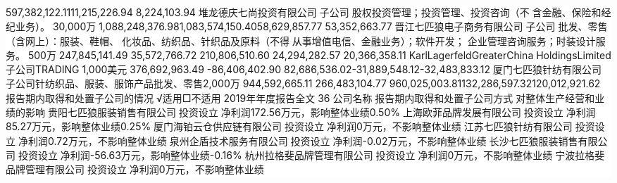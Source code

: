 597,382,122.1111,215,226.94
8,224,103.94
堆龙德庆七尚投资有限公司
子公司
股权投资管理；投资管理、投资咨询（不
含金融、保险和经纪业务）。
30,000万
1,088,248,376.981,083,574,150.4058,629,857.77
53,352,663.77
晋江七匹狼电子商务有限公司
子公司
批发、零售（含网上）：服装、鞋帽、
化妆品、纺织品、针织品及原料（不得
从事增值电信、金融业务）；软件开发；
企业管理咨询服务；时装设计服务。
500万
247,845,141.49
35,572,766.72
210,806,510.60
24,294,282.57
20,366,358.11
KarlLagerfeldGreaterChina
HoldingsLimited
子公司TRADING
1,000美元
376,692,963.49
-86,406,402.90
82,686,536.02-31,889,548.12-32,483,833.12
厦门七匹狼针纺有限公司
子公司针纺织品、服装、服饰产品批发、零售2,000万
944,592,665.11
266,483,104.77
960,025,003.81132,286,597.32120,012,921.62
报告期内取得和处置子公司的情况
√适用□不适用
2019年年度报告全文
36
公司名称
报告期内取得和处置子公司方式
对整体生产经营和业绩的影响
贵阳七匹狼服装销售有限公司
投资设立
净利润172.56万元，影响整体业绩0.50%
上海欧菲品牌发展有限公司
投资设立
净利润85.27万元，影响整体业绩0.25%
厦门海铂云仓供应链有限公司
投资设立
净利润0万元，不影响整体业绩
江苏七匹狼针纺有限公司
投资设立
净利润0.72万元，不影响整体业绩
泉州企盾技术服务有限公司
投资设立
净利润-0.02万元，不影响整体业绩
长沙七匹狼服装销售有限公司
投资设立
净利润-56.63万元，影响整体业绩-0.16%
杭州拉格斐品牌管理有限公司
投资设立
净利润0万元，不影响整体业绩
宁波拉格斐品牌管理有限公司
投资设立
净利润0万元，不影响整体业绩